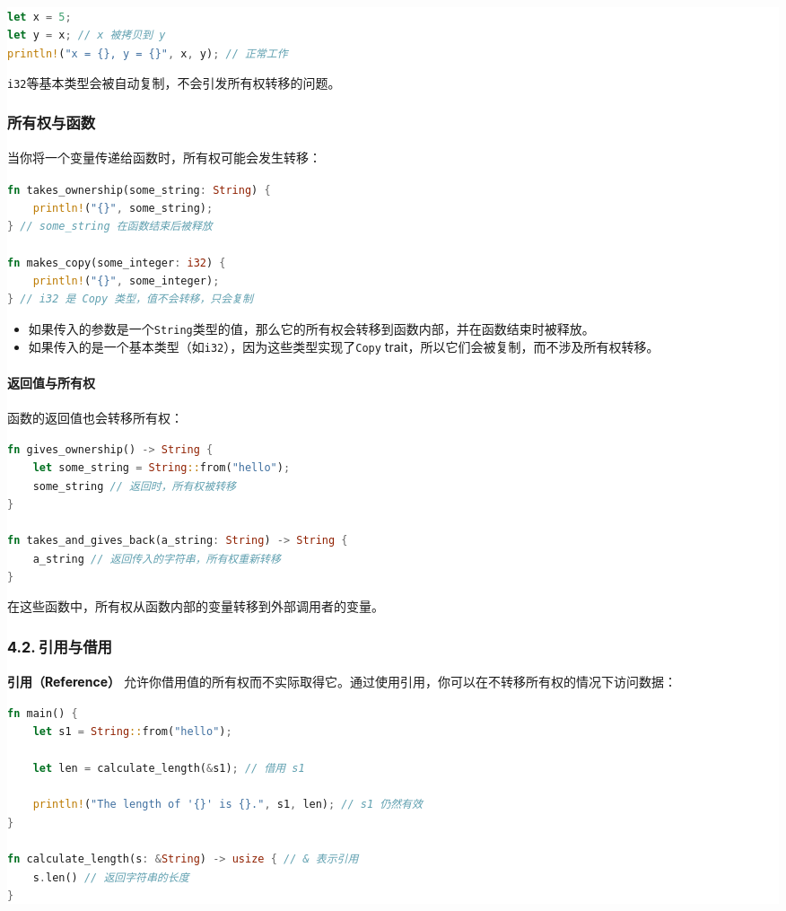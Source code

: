 ```rust
let x = 5;
let y = x; // x 被拷贝到 y
println!("x = {}, y = {}", x, y); // 正常工作
```

`i32`等基本类型会被自动复制，不会引发所有权转移的问题。

### 所有权与函数

当你将一个变量传递给函数时，所有权可能会发生转移：

```rust
fn takes_ownership(some_string: String) {
    println!("{}", some_string);
} // some_string 在函数结束后被释放

fn makes_copy(some_integer: i32) {
    println!("{}", some_integer);
} // i32 是 Copy 类型，值不会转移，只会复制
```

- 如果传入的参数是一个`String`类型的值，那么它的所有权会转移到函数内部，并在函数结束时被释放。
- 如果传入的是一个基本类型（如`i32`），因为这些类型实现了`Copy` trait，所以它们会被复制，而不涉及所有权转移。

#### 返回值与所有权

函数的返回值也会转移所有权：

```rust
fn gives_ownership() -> String {
    let some_string = String::from("hello");
    some_string // 返回时，所有权被转移
}

fn takes_and_gives_back(a_string: String) -> String {
    a_string // 返回传入的字符串，所有权重新转移
}
```

在这些函数中，所有权从函数内部的变量转移到外部调用者的变量。

### 4.2. 引用与借用

**引用（Reference）** 允许你借用值的所有权而不实际取得它。通过使用引用，你可以在不转移所有权的情况下访问数据：

```rust
fn main() {
    let s1 = String::from("hello");

    let len = calculate_length(&s1); // 借用 s1

    println!("The length of '{}' is {}.", s1, len); // s1 仍然有效
}

fn calculate_length(s: &String) -> usize { // & 表示引用
    s.len() // 返回字符串的长度
}
```
